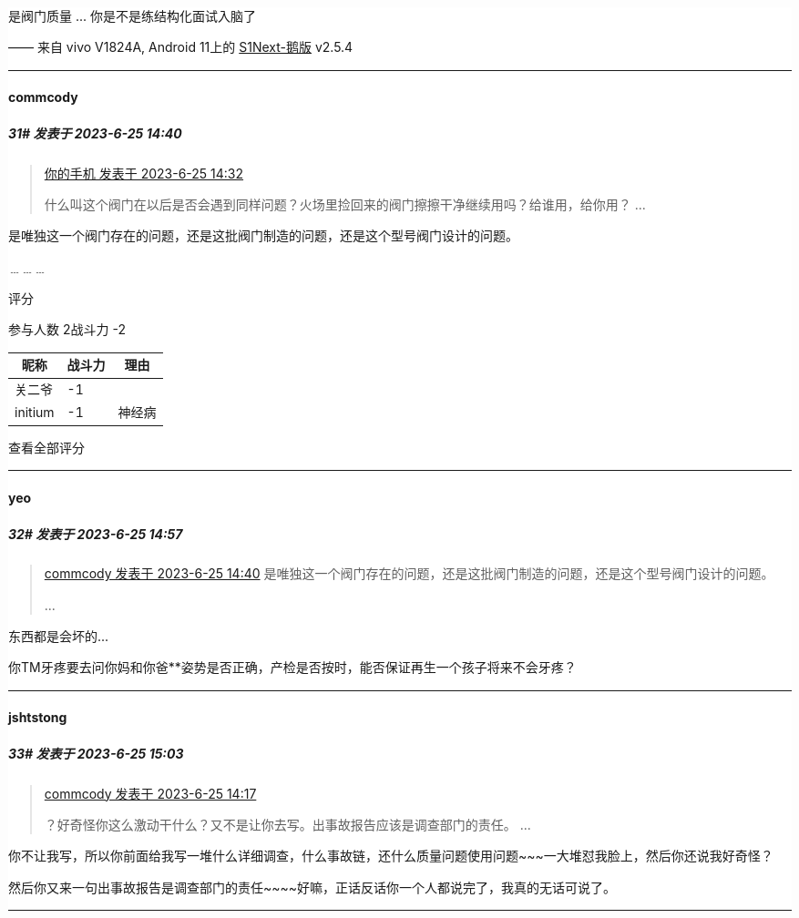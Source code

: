 是阀门质量 ...</blockquote>
你是不是练结构化面试入脑了

—— 来自 vivo V1824A, Android 11上的 [S1Next-鹅版](https://github.com/ykrank/S1-Next/releases) v2.5.4

*****

####  commcody  
##### 31#       发表于 2023-6-25 14:40

<blockquote><a href="httphttps://bbs.saraba1st.com/2b/forum.php?mod=redirect&amp;goto=findpost&amp;pid=61422726&amp;ptid=2141528" target="_blank">你的手机 发表于 2023-6-25 14:32</a>

什么叫这个阀门在以后是否会遇到同样问题？火场里捡回来的阀门擦擦干净继续用吗？给谁用，给你用？ ...</blockquote>
是唯独这一个阀门存在的问题，还是这批阀门制造的问题，还是这个型号阀门设计的问题。

﹍﹍﹍

评分

 参与人数 2战斗力 -2

|昵称|战斗力|理由|
|----|---|---|
| 关二爷|-1||
| initium|-1|神经病|

查看全部评分

*****

####  yeo  
##### 32#       发表于 2023-6-25 14:57

<blockquote><a href="httphttps://bbs.saraba1st.com/2b/forum.php?mod=redirect&amp;goto=findpost&amp;pid=61422843&amp;ptid=2141528" target="_blank">commcody 发表于 2023-6-25 14:40</a>
是唯独这一个阀门存在的问题，还是这批阀门制造的问题，还是这个型号阀门设计的问题。

 ...</blockquote>
东西都是会坏的...

你TM牙疼要去问你妈和你爸**姿势是否正确，产检是否按时，能否保证再生一个孩子将来不会牙疼？

*****

####  jshtstong  
##### 33#       发表于 2023-6-25 15:03

<blockquote><a href="httphttps://bbs.saraba1st.com/2b/forum.php?mod=redirect&amp;goto=findpost&amp;pid=61422514&amp;ptid=2141528" target="_blank">commcody 发表于 2023-6-25 14:17</a>

？好奇怪你这么激动干什么？又不是让你去写。出事故报告应该是调查部门的责任。 ...</blockquote>
你不让我写，所以你前面给我写一堆什么详细调查，什么事故链，还什么质量问题使用问题~~~一大堆怼我脸上，然后你还说我好奇怪？

然后你又来一句出事故报告是调查部门的责任~~~~好嘛，正话反话你一个人都说完了，我真的无话可说了。

*****
